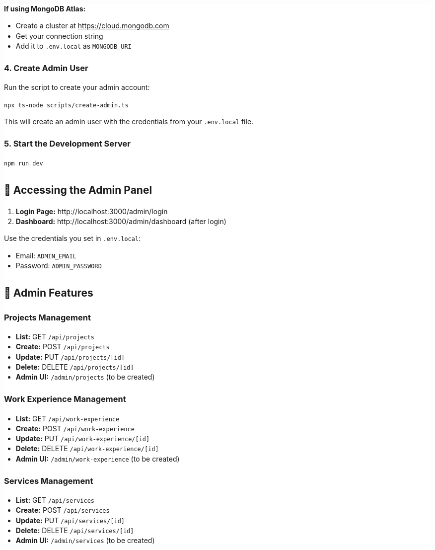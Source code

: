 **If using MongoDB Atlas:**
- Create a cluster at https://cloud.mongodb.com
- Get your connection string
- Add it to `.env.local` as `MONGODB_URI`

### 4. Create Admin User

Run the script to create your admin account:

```bash
npx ts-node scripts/create-admin.ts
```

This will create an admin user with the credentials from your `.env.local` file.

### 5. Start the Development Server

```bash
npm run dev
```

## 🔐 Accessing the Admin Panel

1. **Login Page:** http://localhost:3000/admin/login
2. **Dashboard:** http://localhost:3000/admin/dashboard (after login)

Use the credentials you set in `.env.local`:
- Email: `ADMIN_EMAIL`
- Password: `ADMIN_PASSWORD`

## 📁 Admin Features

### Projects Management
- **List:** GET `/api/projects`
- **Create:** POST `/api/projects`
- **Update:** PUT `/api/projects/[id]`
- **Delete:** DELETE `/api/projects/[id]`
- **Admin UI:** `/admin/projects` (to be created)

### Work Experience Management
- **List:** GET `/api/work-experience`
- **Create:** POST `/api/work-experience`
- **Update:** PUT `/api/work-experience/[id]`
- **Delete:** DELETE `/api/work-experience/[id]`
- **Admin UI:** `/admin/work-experience` (to be created)

### Services Management
- **List:** GET `/api/services`
- **Create:** POST `/api/services`
- **Update:** PUT `/api/services/[id]`
- **Delete:** DELETE `/api/services/[id]`
- **Admin UI:** `/admin/services` (to be created)
